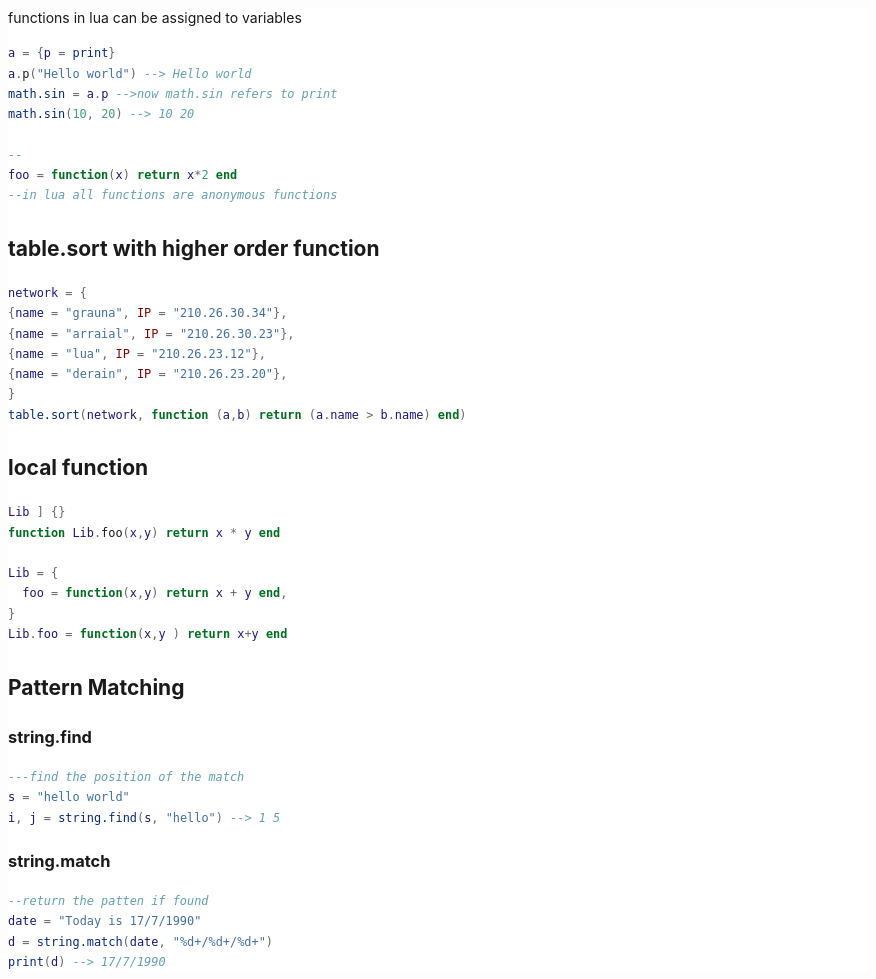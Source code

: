 functions in lua can be assigned to variables 

```lua
a = {p = print}
a.p("Hello world") --> Hello world
math.sin = a.p -->now math.sin refers to print
math.sin(10, 20) --> 10 20

--
foo = function(x) return x*2 end
--in lua all functions are anonymous functions 
```

## table.sort with higher order function

```lua
network = {
{name = "grauna", IP = "210.26.30.34"},
{name = "arraial", IP = "210.26.30.23"},
{name = "lua", IP = "210.26.23.12"},
{name = "derain", IP = "210.26.23.20"},
}
table.sort(network, function (a,b) return (a.name > b.name) end)
```



## local function

```lua 
Lib ] {}
function Lib.foo(x,y) return x * y end

Lib = {
  foo = function(x,y) return x + y end,
}
Lib.foo = function(x,y ) return x+y end
```



## Pattern Matching

### string.find

```lua
---find the position of the match
s = "hello world"
i, j = string.find(s, "hello") --> 1 5
```

### string.match

```lua
--return the patten if found
date = "Today is 17/7/1990"
d = string.match(date, "%d+/%d+/%d+")
print(d) --> 17/7/1990
```
